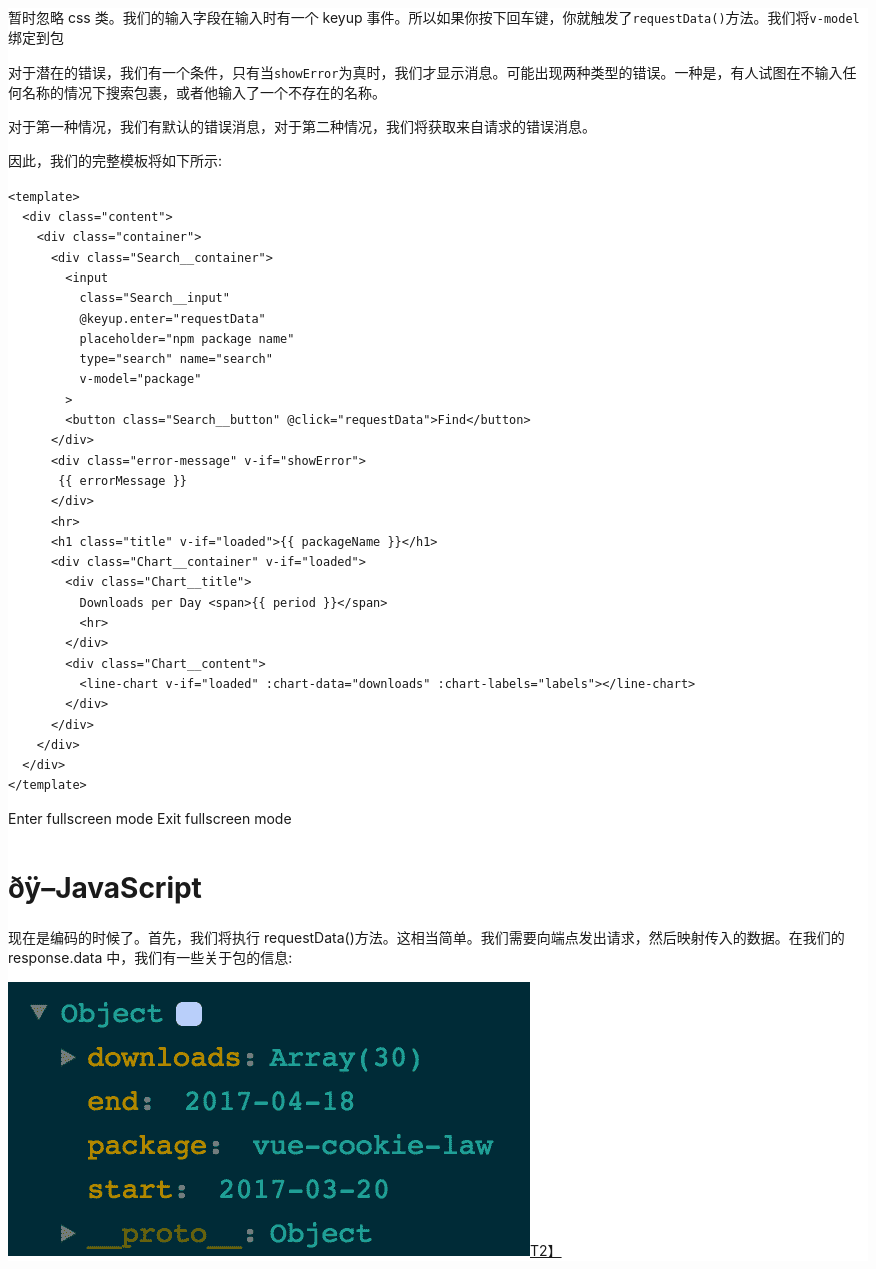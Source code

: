 暂时忽略 css 类。我们的输入字段在输入时有一个 keyup 事件。所以如果你按下回车键，你就触发了`requestData()`方法。我们将`v-model`绑定到包

对于潜在的错误，我们有一个条件，只有当`showError`为真时，我们才显示消息。可能出现两种类型的错误。一种是，有人试图在不输入任何名称的情况下搜索包裹，或者他输入了一个不存在的名称。

对于第一种情况，我们有默认的错误消息，对于第二种情况，我们将获取来自请求的错误消息。

因此，我们的完整模板将如下所示:

```
<template>
  <div class="content">
    <div class="container">
      <div class="Search__container">
        <input
          class="Search__input"
          @keyup.enter="requestData"
          placeholder="npm package name"
          type="search" name="search"
          v-model="package"
        >
        <button class="Search__button" @click="requestData">Find</button>
      </div>
      <div class="error-message" v-if="showError">
       {{ errorMessage }}
      </div>
      <hr>
      <h1 class="title" v-if="loaded">{{ packageName }}</h1>
      <div class="Chart__container" v-if="loaded">
        <div class="Chart__title">
          Downloads per Day <span>{{ period }}</span>
          <hr>
        </div>
        <div class="Chart__content">
          <line-chart v-if="loaded" :chart-data="downloads" :chart-labels="labels"></line-chart>
        </div>
      </div>
    </div>
  </div>
</template> 
```

Enter fullscreen mode Exit fullscreen mode

# ðÿ–JavaScript

现在是编码的时候了。首先，我们将执行 requestData()方法。这相当简单。我们需要向端点发出请求，然后映射传入的数据。在我们的 response.data 中，我们有一些关于包的信息:

[![response.data](img/faddf436d03f30cd94db89caeaa0bd85.png)T2】](https://res.cloudinary.com/practicaldev/image/fetch/s--VxNUUXK3--/c_limit%2Cf_auto%2Cfl_progressive%2Cq_auto%2Cw_880/https://i.imgur.com/r0WjLCi.png)
